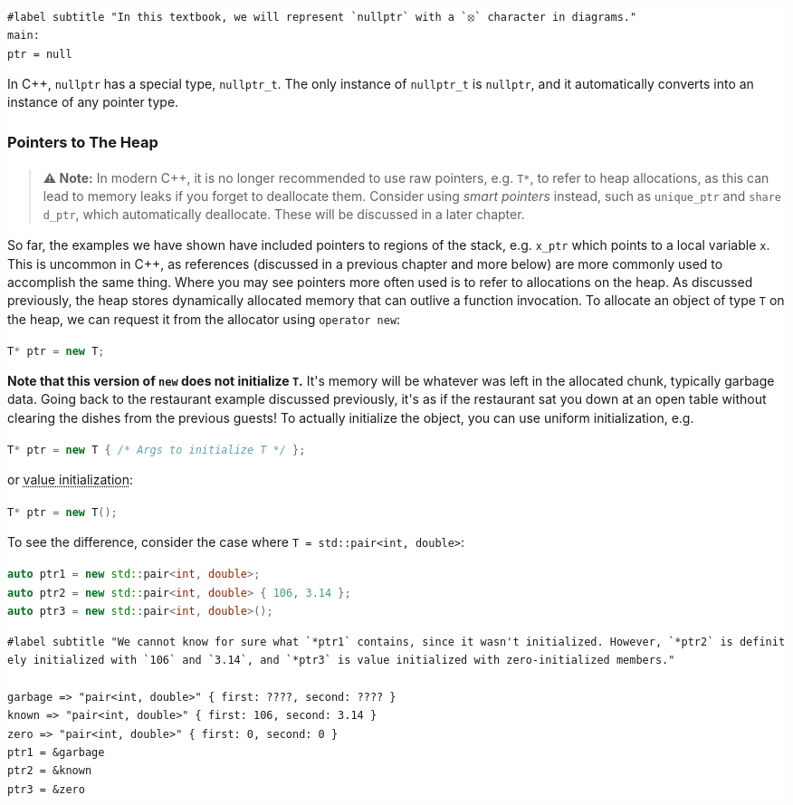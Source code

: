 ```memory
#label subtitle "In this textbook, we will represent `nullptr` with a `⦻` character in diagrams."
main:
ptr = null
```

In C++, `nullptr` has a special type, `nullptr_t`. The only instance of `nullptr_t` is `nullptr`, and it automatically converts into an instance of any pointer type.


### Pointers to The Heap

> **⚠️ Note:** In modern C++, it is no longer recommended to use raw pointers, e.g. `T*`, to refer to heap allocations, as this can lead to memory leaks if you forget to deallocate them. Consider using *smart pointers* instead, such as `unique_ptr` and `shared_ptr`, which automatically deallocate. These will be discussed in a later chapter.

So far, the examples we have shown have included pointers to regions of the stack, e.g. `x_ptr` which points to a local variable `x`. This is uncommon in C++, as references (discussed in a previous chapter and more below) are more commonly used to accomplish the same thing. Where you may see pointers more often used is to refer to allocations on the heap. As discussed previously, the heap stores dynamically allocated memory that can outlive a function invocation. To allocate an object of type `T` on the heap, we can request it from the allocator using `operator new`:

```cpp
T* ptr = new T;
```

**Note that this version of `new` does not initialize `T`.** It's memory will be whatever was left in the allocated chunk, typically garbage data. Going back to the restaurant example discussed previously, it's as if the restaurant sat you down at an open table without clearing the dishes from the previous guests! To actually initialize the object, you can use uniform initialization, e.g.

```cpp
T* ptr = new T { /* Args to initialize T */ };
```

or <abbr title="When an object is explicitly initialized with empty braces {} or () (e.g., T{} or T()), zero-initializing fundamental types (double, int, etc.) and invoking the default constructor for class types if available">value initialization</abbr>: 

```cpp
T* ptr = new T();
```

To see the difference, consider the case where `T = std::pair<int, double>`:

```cpp
auto ptr1 = new std::pair<int, double>;
auto ptr2 = new std::pair<int, double> { 106, 3.14 };
auto ptr3 = new std::pair<int, double>();
```

```memory
#label subtitle "We cannot know for sure what `*ptr1` contains, since it wasn't initialized. However, `*ptr2` is definitely initialized with `106` and `3.14`, and `*ptr3` is value initialized with zero-initialized members."

garbage => "pair<int, double>" { first: ????, second: ???? }
known => "pair<int, double>" { first: 106, second: 3.14 }
zero => "pair<int, double>" { first: 0, second: 0 }
ptr1 = &garbage
ptr2 = &known
ptr3 = &zero
```
